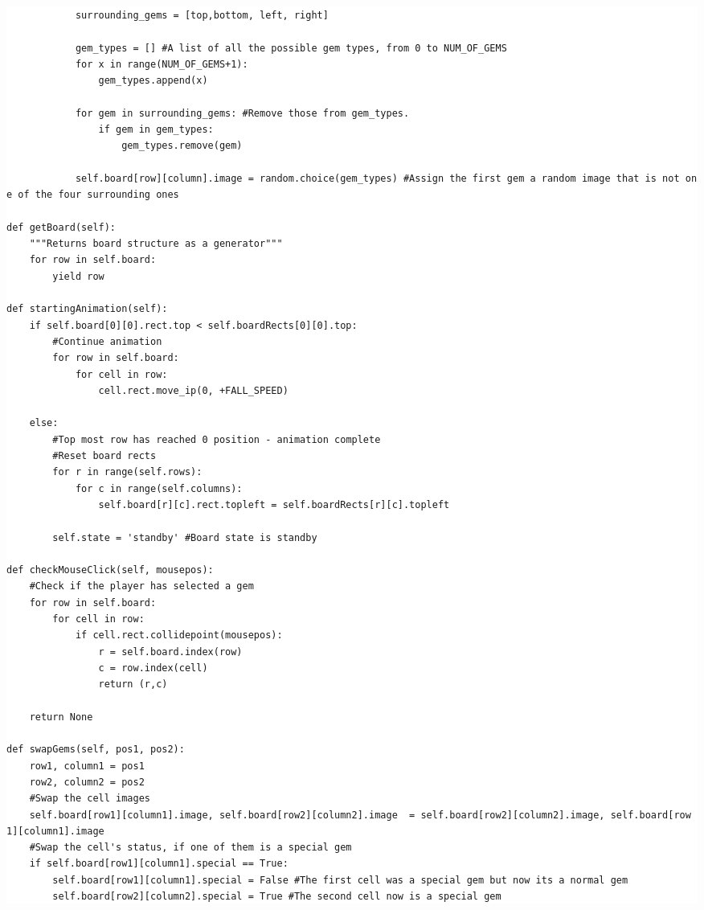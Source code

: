                 surrounding_gems = [top,bottom, left, right]

                gem_types = [] #A list of all the possible gem types, from 0 to NUM_OF_GEMS
                for x in range(NUM_OF_GEMS+1):
                    gem_types.append(x)

                for gem in surrounding_gems: #Remove those from gem_types.
                    if gem in gem_types:
                        gem_types.remove(gem)

                self.board[row][column].image = random.choice(gem_types) #Assign the first gem a random image that is not one of the four surrounding ones

    def getBoard(self):
        """Returns board structure as a generator"""
        for row in self.board:
            yield row

    def startingAnimation(self):
        if self.board[0][0].rect.top < self.boardRects[0][0].top:
            #Continue animation
            for row in self.board:
                for cell in row:
                    cell.rect.move_ip(0, +FALL_SPEED)

        else:
            #Top most row has reached 0 position - animation complete
            #Reset board rects
            for r in range(self.rows):
                for c in range(self.columns):
                    self.board[r][c].rect.topleft = self.boardRects[r][c].topleft

            self.state = 'standby' #Board state is standby

    def checkMouseClick(self, mousepos):
        #Check if the player has selected a gem
        for row in self.board:
            for cell in row:
                if cell.rect.collidepoint(mousepos):
                    r = self.board.index(row)
                    c = row.index(cell)
                    return (r,c)

        return None

    def swapGems(self, pos1, pos2):
        row1, column1 = pos1
        row2, column2 = pos2
        #Swap the cell images
        self.board[row1][column1].image, self.board[row2][column2].image  = self.board[row2][column2].image, self.board[row1][column1].image
        #Swap the cell's status, if one of them is a special gem
        if self.board[row1][column1].special == True:
            self.board[row1][column1].special = False #The first cell was a special gem but now its a normal gem
            self.board[row2][column2].special = True #The second cell now is a special gem
